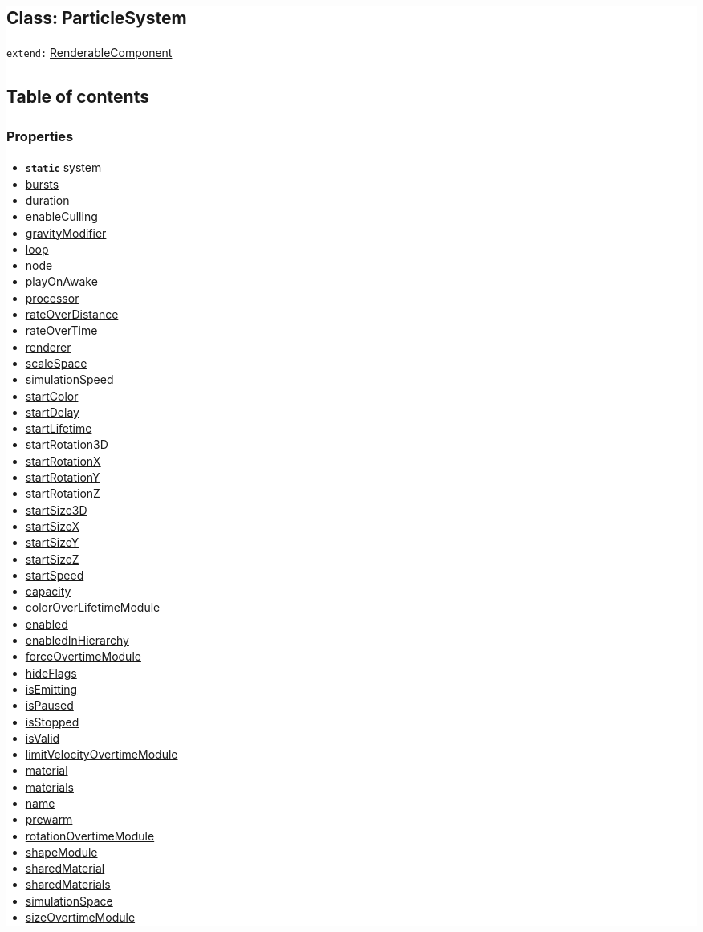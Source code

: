
## Class: ParticleSystem


`extend:`
[RenderableComponent](docs/en/model/Class/RenderableComponent.md)










<div class="table-of-content">
<h2>Table of contents</h2>


### Properties

- [ **`static`**  system](#system)
- [ bursts](#bursts)
- [ duration](#duration)
- [ enableCulling](#enableCulling)
- [ gravityModifier](#gravityModifier)
- [ loop](#loop)
- [ node](#node)
- [ playOnAwake](#playOnAwake)
- [ processor](#processor)
- [ rateOverDistance](#rateOverDistance)
- [ rateOverTime](#rateOverTime)
- [ renderer](#renderer)
- [ scaleSpace](#scaleSpace)
- [ simulationSpeed](#simulationSpeed)
- [ startColor](#startColor)
- [ startDelay](#startDelay)
- [ startLifetime](#startLifetime)
- [ startRotation3D](#startRotation3D)
- [ startRotationX](#startRotationX)
- [ startRotationY](#startRotationY)
- [ startRotationZ](#startRotationZ)
- [ startSize3D](#startSize3D)
- [ startSizeX](#startSizeX)
- [ startSizeY](#startSizeY)
- [ startSizeZ](#startSizeZ)
- [ startSpeed](#startSpeed)
- [ capacity](#capacity)
- [ colorOverLifetimeModule](#colorOverLifetimeModule)
- [ enabled](#enabled)
- [ enabledInHierarchy](#enabledInHierarchy)
- [ forceOvertimeModule](#forceOvertimeModule)
- [ hideFlags](#hideFlags)
- [ isEmitting](#isEmitting)
- [ isPaused](#isPaused)
- [ isStopped](#isStopped)
- [ isValid](#isValid)
- [ limitVelocityOvertimeModule](#limitVelocityOvertimeModule)
- [ material](#material)
- [ materials](#materials)
- [ name](#name)
- [ prewarm](#prewarm)
- [ rotationOvertimeModule](#rotationOvertimeModule)
- [ shapeModule](#shapeModule)
- [ sharedMaterial](#sharedMaterial)
- [ sharedMaterials](#sharedMaterials)
- [ simulationSpace](#simulationSpace)
- [ sizeOvertimeModule](#sizeOvertimeModule)